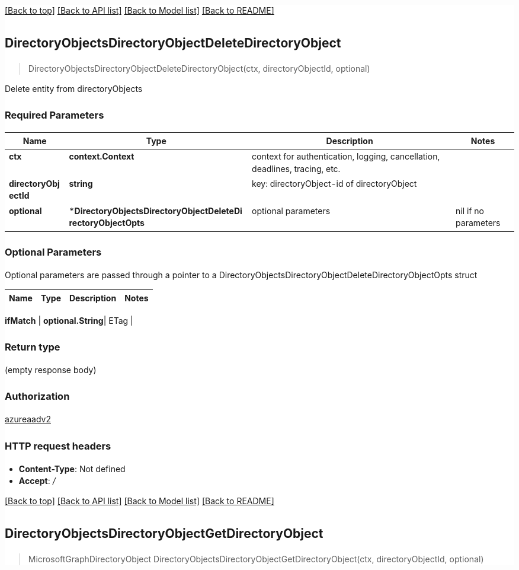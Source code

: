 [[Back to top]](#) [[Back to API list]](../README.md#documentation-for-api-endpoints)
[[Back to Model list]](../README.md#documentation-for-models)
[[Back to README]](../README.md)


## DirectoryObjectsDirectoryObjectDeleteDirectoryObject

> DirectoryObjectsDirectoryObjectDeleteDirectoryObject(ctx, directoryObjectId, optional)

Delete entity from directoryObjects

### Required Parameters


Name | Type | Description  | Notes
------------- | ------------- | ------------- | -------------
**ctx** | **context.Context** | context for authentication, logging, cancellation, deadlines, tracing, etc.
**directoryObjectId** | **string**| key: directoryObject-id of directoryObject | 
 **optional** | ***DirectoryObjectsDirectoryObjectDeleteDirectoryObjectOpts** | optional parameters | nil if no parameters

### Optional Parameters

Optional parameters are passed through a pointer to a DirectoryObjectsDirectoryObjectDeleteDirectoryObjectOpts struct


Name | Type | Description  | Notes
------------- | ------------- | ------------- | -------------

 **ifMatch** | **optional.String**| ETag | 

### Return type

 (empty response body)

### Authorization

[azureaadv2](../README.md#azureaadv2)

### HTTP request headers

- **Content-Type**: Not defined
- **Accept**: */*

[[Back to top]](#) [[Back to API list]](../README.md#documentation-for-api-endpoints)
[[Back to Model list]](../README.md#documentation-for-models)
[[Back to README]](../README.md)


## DirectoryObjectsDirectoryObjectGetDirectoryObject

> MicrosoftGraphDirectoryObject DirectoryObjectsDirectoryObjectGetDirectoryObject(ctx, directoryObjectId, optional)
